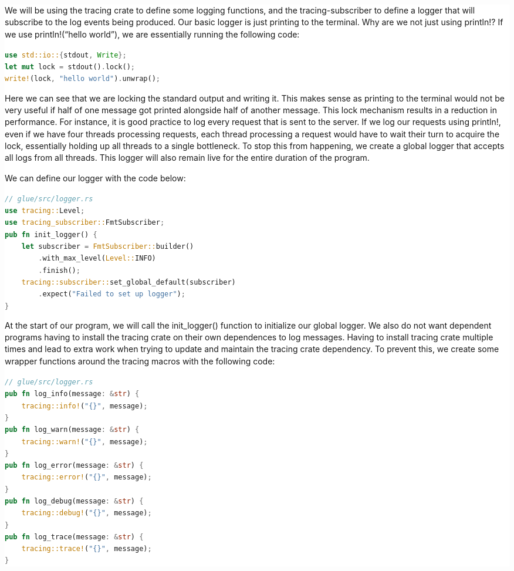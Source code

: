 We will be using the tracing crate to define some logging functions, and the tracing-subscriber to define a logger that will subscribe to the log events being produced. Our basic logger is just printing to the terminal. Why are we not just using println!? If we use println!(“hello world”), we are essentially running the following code:

```rust
use std::io::{stdout, Write};
let mut lock = stdout().lock();
write!(lock, "hello world").unwrap();
```

Here we can see that we are locking the standard output and writing it. This makes sense as printing to the terminal would not be very useful if half of one message got printed alongside half of another message. This lock mechanism results in a reduction in performance. For instance, it is good practice to log every request that is sent to the server. If we log our requests using println!, even if we have four threads processing requests, each thread processing a request would have to wait their turn to acquire the lock, essentially holding up all threads to a single bottleneck. To stop this from happening, we create a global logger that accepts all logs from all threads. This logger will also remain live for the entire duration of the program.

We can define our logger with the code below:

```rust
// glue/src/logger.rs
use tracing::Level;
use tracing_subscriber::FmtSubscriber;
pub fn init_logger() {
    let subscriber = FmtSubscriber::builder()
        .with_max_level(Level::INFO)
        .finish();
    tracing::subscriber::set_global_default(subscriber)
        .expect("Failed to set up logger");
}
```

At the start of our program, we will call the init_logger() function to initialize our global logger. We also do not want dependent programs having to install the tracing crate on their own dependences to log messages. Having to install tracing crate multiple times and lead to extra work when trying to update and maintain the tracing crate dependency. To prevent this, we create some wrapper functions around the tracing macros with the following code:

```rust
// glue/src/logger.rs
pub fn log_info(message: &str) {
    tracing::info!("{}", message);
}
pub fn log_warn(message: &str) {
    tracing::warn!("{}", message);
}
pub fn log_error(message: &str) {
    tracing::error!("{}", message);
}
pub fn log_debug(message: &str) {
    tracing::debug!("{}", message);
}
pub fn log_trace(message: &str) {
    tracing::trace!("{}", message);
}
```
